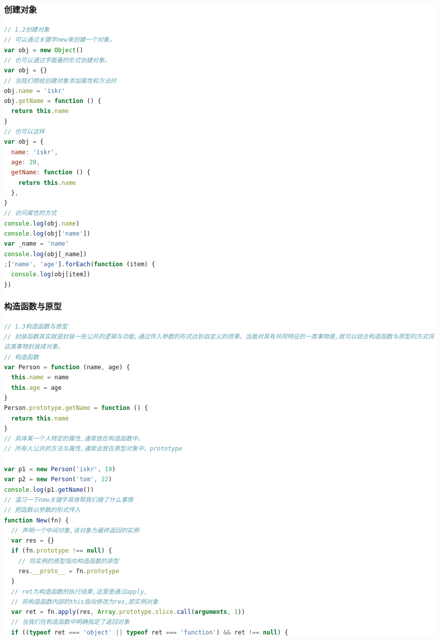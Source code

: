 ### 创建对象

```javascript
// 1.2创建对象
// 可以通过关键字new来创建一个对象。
var obj = new Object()
// 也可以通过字面量的形式创建对象。
var obj = {}
// 当我们想给创建对象添加属性和方法时
obj.name = 'iskr'
obj.getName = function () {
  return this.name
}
// 也可以这样
var obj = {
  name: 'iskr',
  age: 20,
  getName: function () {
    return this.name
  },
}
// 访问属性的方式
console.log(obj.name)
console.log(obj['name'])
var _name = 'name'
console.log(obj[_name])
;['name', 'age'].forEach(function (item) {
  console.log(obj[item])
})
```

### 构造函数与原型

```javascript
// 1.3构造函数与原型
// 封装函数其实就是封装一些公共的逻辑与功能,通过传入参数的形式达到自定义的效果。当面对具有共同特征的一类事物是,就可以结合构造函数与原型的方式将这类事物封装成对象。
// 构造函数
var Person = function (name, age) {
  this.name = name
  this.age = age
}
Person.prototype.getName = function () {
  return this.name
}
// 具体某一个人特定的属性,通常放在构造函数中。
// 所有人公共的方法与属性,通常会放在原型对象中。prototype

var p1 = new Person('iskr', 19)
var p2 = new Person('tom', 22)
console.log(p1.getName())
// 温习一下new关键字具体帮我们做了什么事情
// 把函数以参数的形式传入
function New(fn) {
  // 声明一个中间对象,该对象为最终返回的实例
  var res = {}
  if (fn.prototype !== null) {
    // 将实例的原型指向构造函数的原型
    res.__proto__ = fn.prototype
  }
  // ret为构造函数的执行结果,这里是通过apply,
  // 将构造函数内部的this指向修改为res,即实例对象
  var ret = fn.apply(res, Array.prototype.slice.call(arguments, 1))
  // 当我们在构造函数中明确指定了返回对象
  if ((typeof ret === 'object' || typeof ret === 'function') && ret !== null) {
```

  [name]: name,
  [age]: age,